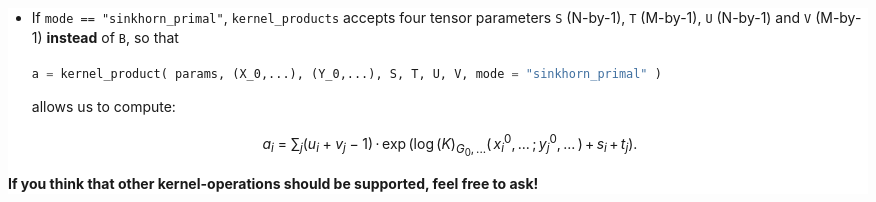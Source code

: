 - If `mode == "sinkhorn_primal"`, `kernel_products` accepts four tensor parameters `S` (N-by-1), `T` (M-by-1), `U` (N-by-1) and `V` (M-by-1) **instead** of `B`, so that

  ```python
  a = kernel_product( params, (X_0,...), (Y_0,...), S, T, U, V, mode = "sinkhorn_primal" )
  ```

  allows us to compute:

  ```math
  a_i ~=~  \sum_j (u_i+v_j-1)\,\cdot\, \exp \big( \log(K)_{G_0,...}(\,x^0_i,...\,;\,y^0_j,...\,)\,+\,s_i\,+\,t_j\big).
  ```

**If you think that other kernel-operations should be supported, feel free to ask!**

